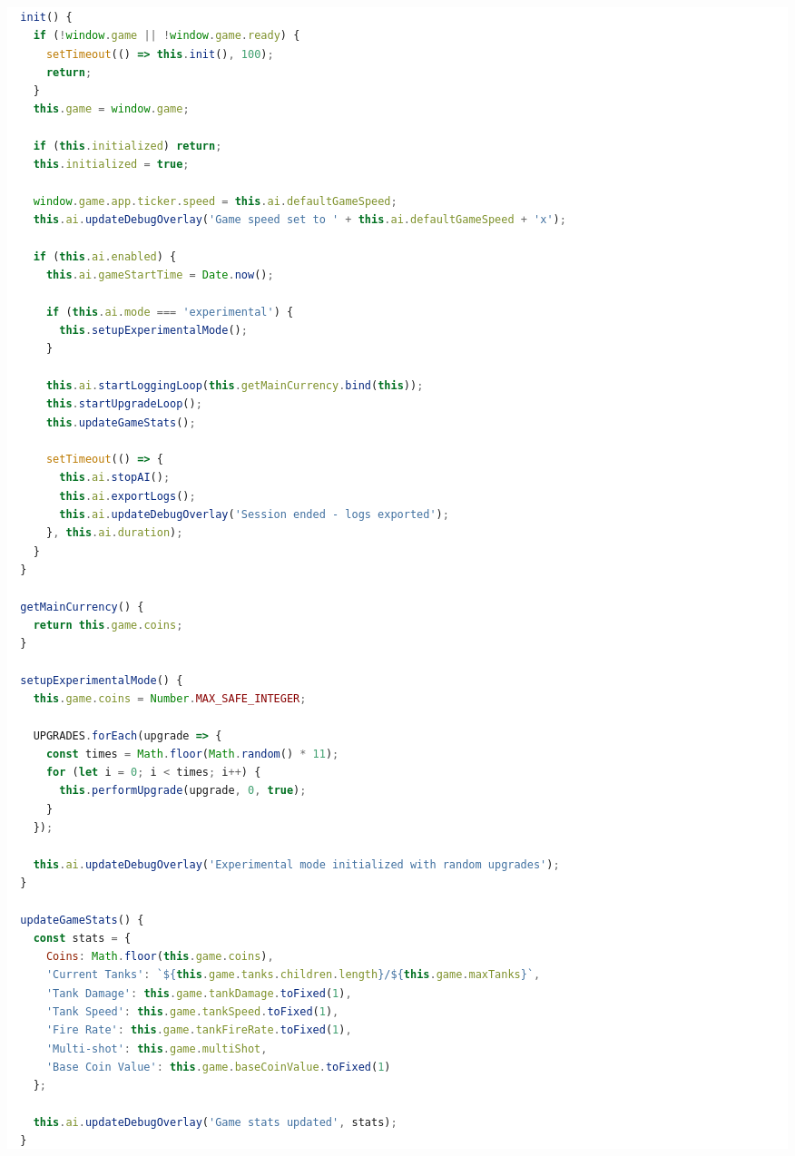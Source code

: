 ```javascript src/GameAI.js
  init() {
    if (!window.game || !window.game.ready) {
      setTimeout(() => this.init(), 100);
      return;
    }
    this.game = window.game;

    if (this.initialized) return;
    this.initialized = true;

    window.game.app.ticker.speed = this.ai.defaultGameSpeed;
    this.ai.updateDebugOverlay('Game speed set to ' + this.ai.defaultGameSpeed + 'x');

    if (this.ai.enabled) {
      this.ai.gameStartTime = Date.now();

      if (this.ai.mode === 'experimental') {
        this.setupExperimentalMode();
      }

      this.ai.startLoggingLoop(this.getMainCurrency.bind(this));
      this.startUpgradeLoop();
      this.updateGameStats();

      setTimeout(() => {
        this.ai.stopAI();
        this.ai.exportLogs();
        this.ai.updateDebugOverlay('Session ended - logs exported');
      }, this.ai.duration);
    }
  }

  getMainCurrency() {
    return this.game.coins;
  }

  setupExperimentalMode() {
    this.game.coins = Number.MAX_SAFE_INTEGER;

    UPGRADES.forEach(upgrade => {
      const times = Math.floor(Math.random() * 11);
      for (let i = 0; i < times; i++) {
        this.performUpgrade(upgrade, 0, true);
      }
    });

    this.ai.updateDebugOverlay('Experimental mode initialized with random upgrades');
  }

  updateGameStats() {
    const stats = {
      Coins: Math.floor(this.game.coins),
      'Current Tanks': `${this.game.tanks.children.length}/${this.game.maxTanks}`,
      'Tank Damage': this.game.tankDamage.toFixed(1),
      'Tank Speed': this.game.tankSpeed.toFixed(1),
      'Fire Rate': this.game.tankFireRate.toFixed(1),
      'Multi-shot': this.game.multiShot,
      'Base Coin Value': this.game.baseCoinValue.toFixed(1)
    };

    this.ai.updateDebugOverlay('Game stats updated', stats);
  }

```